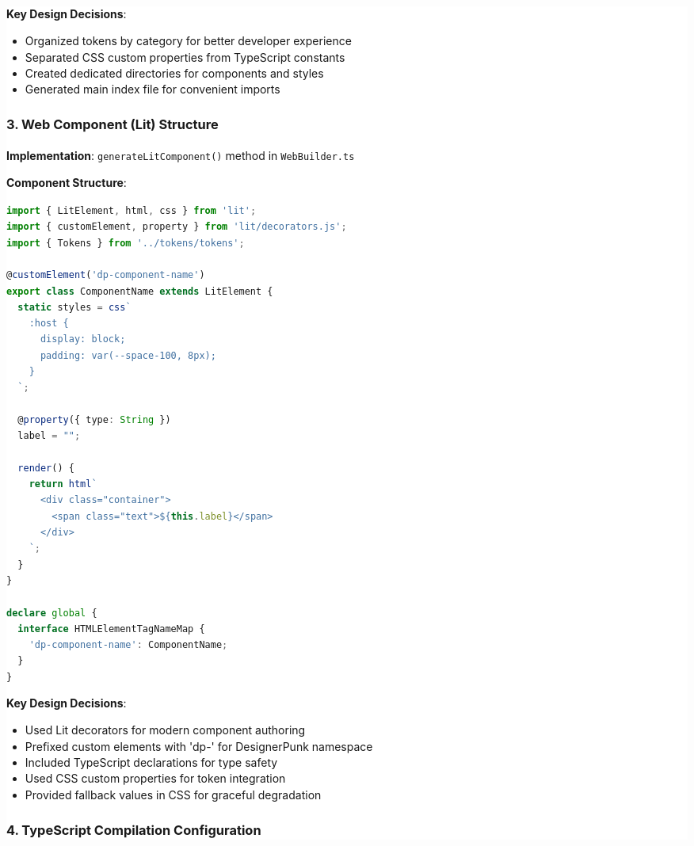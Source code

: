 **Key Design Decisions**:
- Organized tokens by category for better developer experience
- Separated CSS custom properties from TypeScript constants
- Created dedicated directories for components and styles
- Generated main index file for convenient imports

### 3. Web Component (Lit) Structure

**Implementation**: `generateLitComponent()` method in `WebBuilder.ts`

**Component Structure**:
```typescript
import { LitElement, html, css } from 'lit';
import { customElement, property } from 'lit/decorators.js';
import { Tokens } from '../tokens/tokens';

@customElement('dp-component-name')
export class ComponentName extends LitElement {
  static styles = css`
    :host {
      display: block;
      padding: var(--space-100, 8px);
    }
  `;
  
  @property({ type: String })
  label = "";
  
  render() {
    return html`
      <div class="container">
        <span class="text">${this.label}</span>
      </div>
    `;
  }
}

declare global {
  interface HTMLElementTagNameMap {
    'dp-component-name': ComponentName;
  }
}
```

**Key Design Decisions**:
- Used Lit decorators for modern component authoring
- Prefixed custom elements with 'dp-' for DesignerPunk namespace
- Included TypeScript declarations for type safety
- Used CSS custom properties for token integration
- Provided fallback values in CSS for graceful degradation

### 4. TypeScript Compilation Configuration

